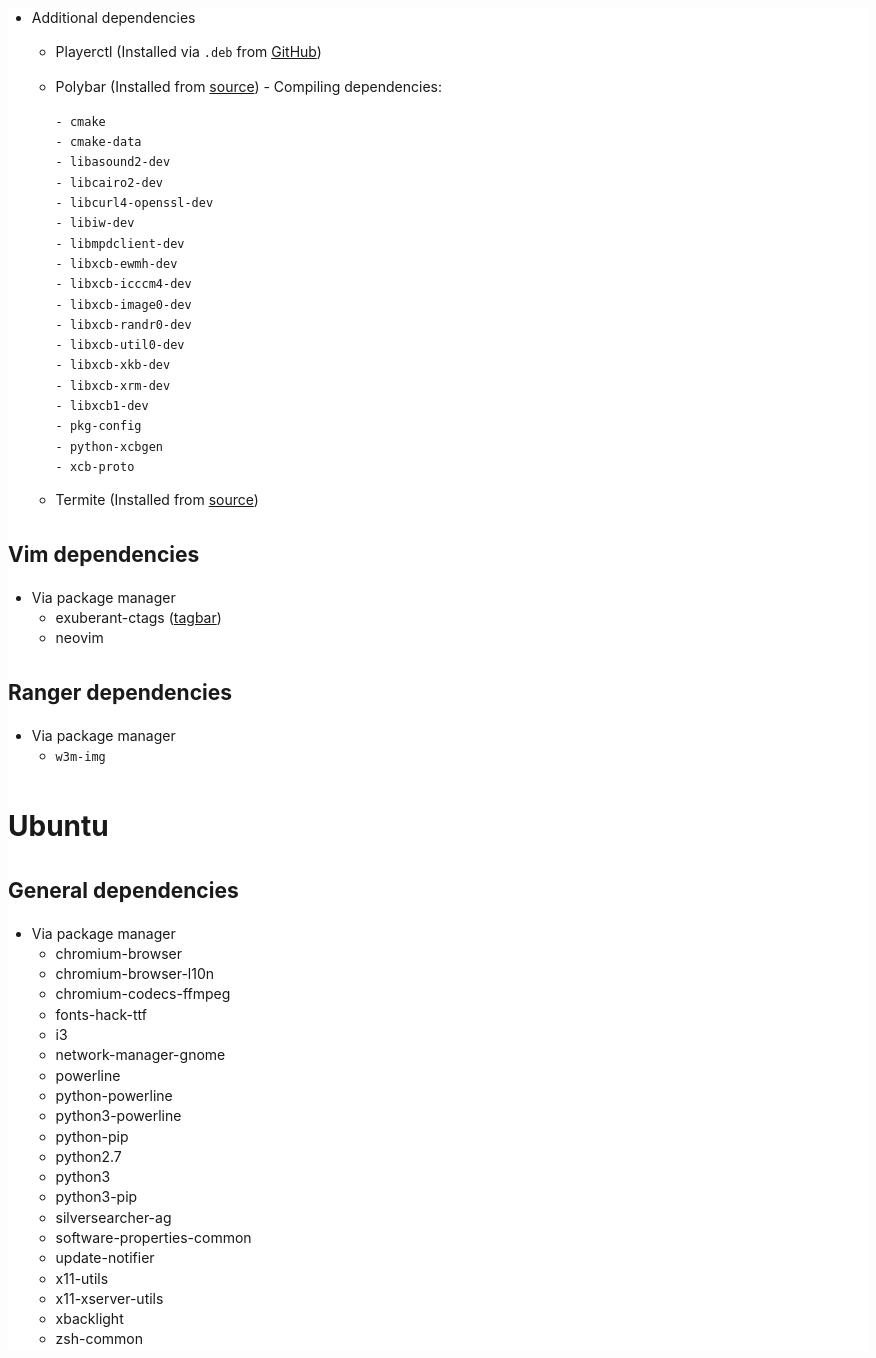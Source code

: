 - Additional dependencies
    - Playerctl (Installed via `.deb` from [GitHub](https://github.com/acrisci/playerctl/releases))
    - Polybar (Installed from [source](https://github.com/jaagr/polybar)) - Compiling dependencies:
		```
		- cmake
		- cmake-data
		- libasound2-dev
		- libcairo2-dev
		- libcurl4-openssl-dev
		- libiw-dev
		- libmpdclient-dev
		- libxcb-ewmh-dev
		- libxcb-icccm4-dev
		- libxcb-image0-dev
		- libxcb-randr0-dev
		- libxcb-util0-dev
		- libxcb-xkb-dev
		- libxcb-xrm-dev
		- libxcb1-dev
		- pkg-config
		- python-xcbgen
		- xcb-proto
		```

    - Termite (Installed from [source](https://github.com/thestinger/termite))

## Vim dependencies

- Via package manager
    - exuberant-ctags ([tagbar](https://github.com/majutsushi/tagbar))
    - neovim

## Ranger dependencies

- Via package manager
    - `w3m-img`

# Ubuntu

## General dependencies
- Via package manager
    - chromium-browser
    - chromium-browser-l10n
    - chromium-codecs-ffmpeg
    - fonts-hack-ttf
    - i3
    - network-manager-gnome
    - powerline
    - python-powerline
    - python3-powerline
    - python-pip
    - python2.7
    - python3
    - python3-pip
    - silversearcher-ag
    - software-properties-common
    - update-notifier
    - x11-utils
    - x11-xserver-utils
    - xbacklight
    - zsh-common
